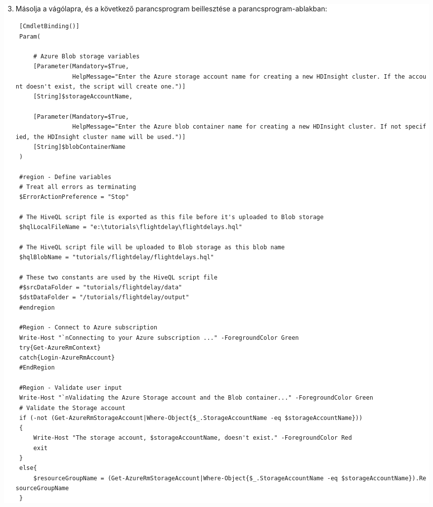 3. Másolja a vágólapra, és a következő parancsprogram beillesztése a parancsprogram-ablakban:

        [CmdletBinding()]
        Param(

            # Azure Blob storage variables
            [Parameter(Mandatory=$True,
                       HelpMessage="Enter the Azure storage account name for creating a new HDInsight cluster. If the account doesn't exist, the script will create one.")]
            [String]$storageAccountName,

            [Parameter(Mandatory=$True,
                       HelpMessage="Enter the Azure blob container name for creating a new HDInsight cluster. If not specified, the HDInsight cluster name will be used.")]
            [String]$blobContainerName
        )

        #region - Define variables
        # Treat all errors as terminating
        $ErrorActionPreference = "Stop"
        
        # The HiveQL script file is exported as this file before it's uploaded to Blob storage
        $hqlLocalFileName = "e:\tutorials\flightdelay\flightdelays.hql"
        
        # The HiveQL script file will be uploaded to Blob storage as this blob name
        $hqlBlobName = "tutorials/flightdelay/flightdelays.hql"
        
        # These two constants are used by the HiveQL script file
        #$srcDataFolder = "tutorials/flightdelay/data"
        $dstDataFolder = "/tutorials/flightdelay/output"
        #endregion

        #Region - Connect to Azure subscription
        Write-Host "`nConnecting to your Azure subscription ..." -ForegroundColor Green
        try{Get-AzureRmContext}
        catch{Login-AzureRmAccount}
        #EndRegion
        
        #Region - Validate user input
        Write-Host "`nValidating the Azure Storage account and the Blob container..." -ForegroundColor Green
        # Validate the Storage account
        if (-not (Get-AzureRmStorageAccount|Where-Object{$_.StorageAccountName -eq $storageAccountName}))
        {
            Write-Host "The storage account, $storageAccountName, doesn't exist." -ForegroundColor Red
            exit
        }
        else{
            $resourceGroupName = (Get-AzureRmStorageAccount|Where-Object{$_.StorageAccountName -eq $storageAccountName}).ResourceGroupName
        }
        

[azure-purchase-options]: http://azure.microsoft.com/pricing/purchase-options/
[azure-member-offers]: http://azure.microsoft.com/pricing/member-offers/
[azure-free-trial]: http://azure.microsoft.com/pricing/free-trial/
[rita-website]: http://www.transtats.bts.gov/DL_SelectFields.asp?Table_ID=236&DB_Short_Name=On-Time
[powershell-install-configure]: powershell-install-configure.md
[hdinsight-use-oozie]: hdinsight-use-oozie.md
[hdinsight-use-hive]: hdinsight-use-hive.md
[hdinsight-provision]: hdinsight-provision-clusters.md
[hdinsight-storage]: hdinsight-hadoop-use-blob-storage.md
[hdinsight-upload-data]: hdinsight-upload-data.md
[hdinsight-get-started]: hdinsight-hadoop-linux-tutorial-get-started.md
[hdinsight-use-sqoop]: hdinsight-use-sqoop.md
[hdinsight-use-pig]: hdinsight-use-pig.md
[hdinsight-develop-mapreduce]: hdinsight-develop-deploy-java-mapreduce-linux.md
[hadoop-hiveql]: https://cwiki.apache.org/confluence/display/Hive/LanguageManual+DDL
[hadoop-shell-commands]: http://hadoop.apache.org/docs/r0.18.3/hdfs_shell.html
[technetwiki-hive-error]: http://social.technet.microsoft.com/wiki/contents/articles/23047.hdinsight-hive-error-unable-to-rename.aspx
[image-hdi-flightdelays-avgdelays-dataset]: ./media/hdinsight-analyze-flight-delay-data/HDI.FlightDelays.AvgDelays.DataSet.png
[img-hdi-flightdelays-run-hive-job-output]: ./media/hdinsight-analyze-flight-delay-data/HDI.FlightDelays.RunHiveJob.Output.png
[img-hdi-flightdelays-flow]: ./media/hdinsight-analyze-flight-delay-data/HDI.FlightDelays.Flow.png